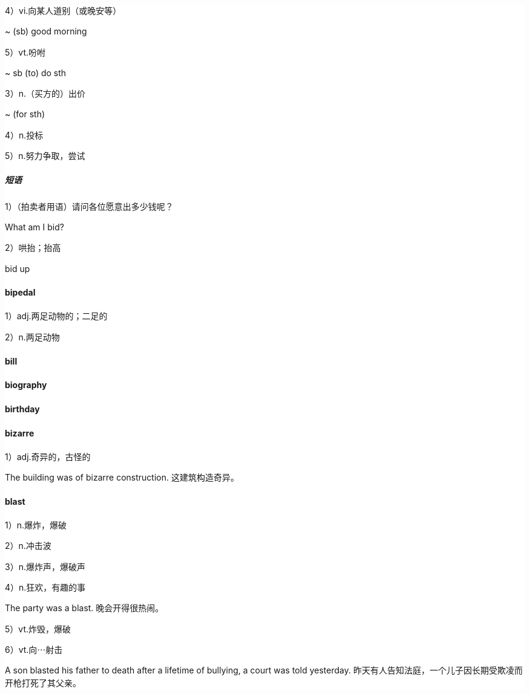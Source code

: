 4）vi.向某人道别（或晚安等）

~ (sb) good morning

5）vt.吩咐

~ sb (to) do sth

3）n.（买方的）出价

~ (for sth)

4）n.投标

5）n.努力争取，尝试

##### 短语

1）（拍卖者用语）请问各位愿意出多少钱呢？

What am I bid?

2）哄抬；抬高

bid up

#### bipedal

1）adj.两足动物的；二足的

2）n.两足动物

#### bill

#### biography

#### birthday

#### bizarre

1）adj.奇异的，古怪的

The building was of bizarre construction.	这建筑构造奇异。

#### blast

1）n.爆炸，爆破

2）n.冲击波

3）n.爆炸声，爆破声

4）n.狂欢，有趣的事

The party was a blast.	晚会开得很热闹。

5）vt.炸毁，爆破

6）vt.向⋯射击

A son blasted his father to death after a lifetime of bullying, a court was told yesterday.	昨天有人告知法庭，一个儿子因长期受欺凌而开枪打死了其父亲。
